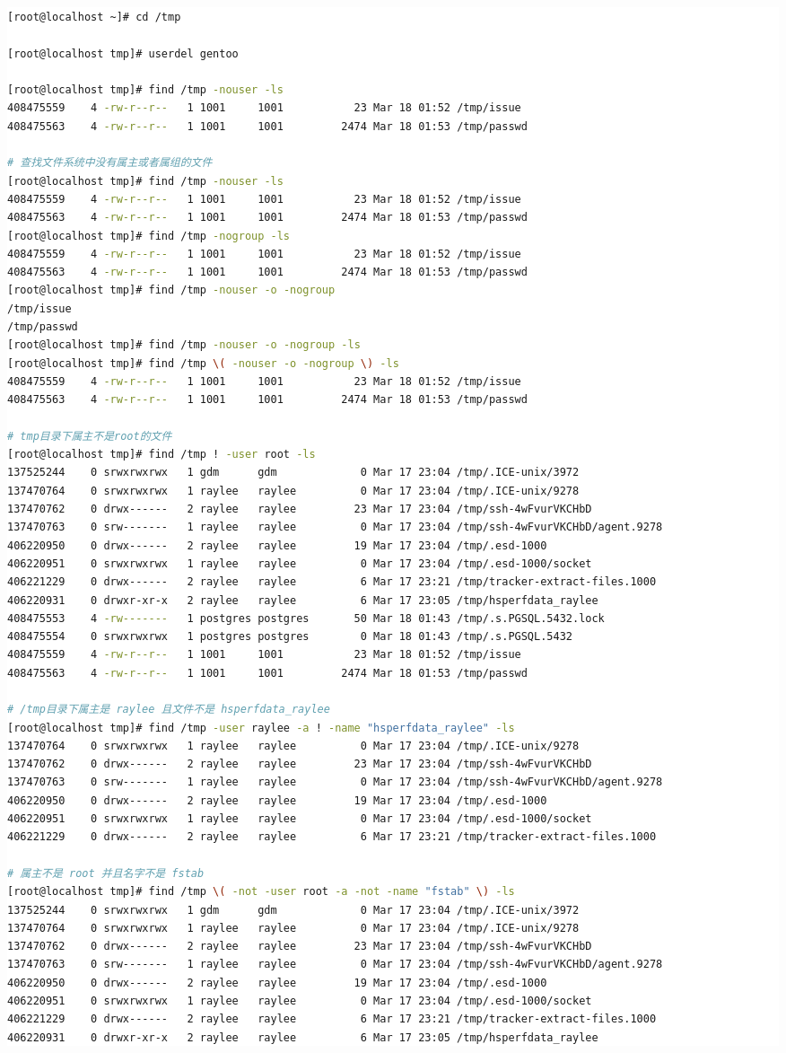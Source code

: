 ```bash
[root@localhost ~]# cd /tmp

[root@localhost tmp]# userdel gentoo

[root@localhost tmp]# find /tmp -nouser -ls
408475559    4 -rw-r--r--   1 1001     1001           23 Mar 18 01:52 /tmp/issue
408475563    4 -rw-r--r--   1 1001     1001         2474 Mar 18 01:53 /tmp/passwd

# 查找文件系统中没有属主或者属组的文件
[root@localhost tmp]# find /tmp -nouser -ls
408475559    4 -rw-r--r--   1 1001     1001           23 Mar 18 01:52 /tmp/issue
408475563    4 -rw-r--r--   1 1001     1001         2474 Mar 18 01:53 /tmp/passwd
[root@localhost tmp]# find /tmp -nogroup -ls
408475559    4 -rw-r--r--   1 1001     1001           23 Mar 18 01:52 /tmp/issue
408475563    4 -rw-r--r--   1 1001     1001         2474 Mar 18 01:53 /tmp/passwd
[root@localhost tmp]# find /tmp -nouser -o -nogroup
/tmp/issue
/tmp/passwd
[root@localhost tmp]# find /tmp -nouser -o -nogroup -ls
[root@localhost tmp]# find /tmp \( -nouser -o -nogroup \) -ls
408475559    4 -rw-r--r--   1 1001     1001           23 Mar 18 01:52 /tmp/issue
408475563    4 -rw-r--r--   1 1001     1001         2474 Mar 18 01:53 /tmp/passwd

# tmp目录下属主不是root的文件
[root@localhost tmp]# find /tmp ! -user root -ls
137525244    0 srwxrwxrwx   1 gdm      gdm             0 Mar 17 23:04 /tmp/.ICE-unix/3972
137470764    0 srwxrwxrwx   1 raylee   raylee          0 Mar 17 23:04 /tmp/.ICE-unix/9278
137470762    0 drwx------   2 raylee   raylee         23 Mar 17 23:04 /tmp/ssh-4wFvurVKCHbD
137470763    0 srw-------   1 raylee   raylee          0 Mar 17 23:04 /tmp/ssh-4wFvurVKCHbD/agent.9278
406220950    0 drwx------   2 raylee   raylee         19 Mar 17 23:04 /tmp/.esd-1000
406220951    0 srwxrwxrwx   1 raylee   raylee          0 Mar 17 23:04 /tmp/.esd-1000/socket
406221229    0 drwx------   2 raylee   raylee          6 Mar 17 23:21 /tmp/tracker-extract-files.1000
406220931    0 drwxr-xr-x   2 raylee   raylee          6 Mar 17 23:05 /tmp/hsperfdata_raylee
408475553    4 -rw-------   1 postgres postgres       50 Mar 18 01:43 /tmp/.s.PGSQL.5432.lock
408475554    0 srwxrwxrwx   1 postgres postgres        0 Mar 18 01:43 /tmp/.s.PGSQL.5432
408475559    4 -rw-r--r--   1 1001     1001           23 Mar 18 01:52 /tmp/issue
408475563    4 -rw-r--r--   1 1001     1001         2474 Mar 18 01:53 /tmp/passwd

# /tmp目录下属主是 raylee 且文件不是 hsperfdata_raylee
[root@localhost tmp]# find /tmp -user raylee -a ! -name "hsperfdata_raylee" -ls
137470764    0 srwxrwxrwx   1 raylee   raylee          0 Mar 17 23:04 /tmp/.ICE-unix/9278
137470762    0 drwx------   2 raylee   raylee         23 Mar 17 23:04 /tmp/ssh-4wFvurVKCHbD
137470763    0 srw-------   1 raylee   raylee          0 Mar 17 23:04 /tmp/ssh-4wFvurVKCHbD/agent.9278
406220950    0 drwx------   2 raylee   raylee         19 Mar 17 23:04 /tmp/.esd-1000
406220951    0 srwxrwxrwx   1 raylee   raylee          0 Mar 17 23:04 /tmp/.esd-1000/socket
406221229    0 drwx------   2 raylee   raylee          6 Mar 17 23:21 /tmp/tracker-extract-files.1000

# 属主不是 root 并且名字不是 fstab
[root@localhost tmp]# find /tmp \( -not -user root -a -not -name "fstab" \) -ls
137525244    0 srwxrwxrwx   1 gdm      gdm             0 Mar 17 23:04 /tmp/.ICE-unix/3972
137470764    0 srwxrwxrwx   1 raylee   raylee          0 Mar 17 23:04 /tmp/.ICE-unix/9278
137470762    0 drwx------   2 raylee   raylee         23 Mar 17 23:04 /tmp/ssh-4wFvurVKCHbD
137470763    0 srw-------   1 raylee   raylee          0 Mar 17 23:04 /tmp/ssh-4wFvurVKCHbD/agent.9278
406220950    0 drwx------   2 raylee   raylee         19 Mar 17 23:04 /tmp/.esd-1000
406220951    0 srwxrwxrwx   1 raylee   raylee          0 Mar 17 23:04 /tmp/.esd-1000/socket
406221229    0 drwx------   2 raylee   raylee          6 Mar 17 23:21 /tmp/tracker-extract-files.1000
406220931    0 drwxr-xr-x   2 raylee   raylee          6 Mar 17 23:05 /tmp/hsperfdata_raylee
```